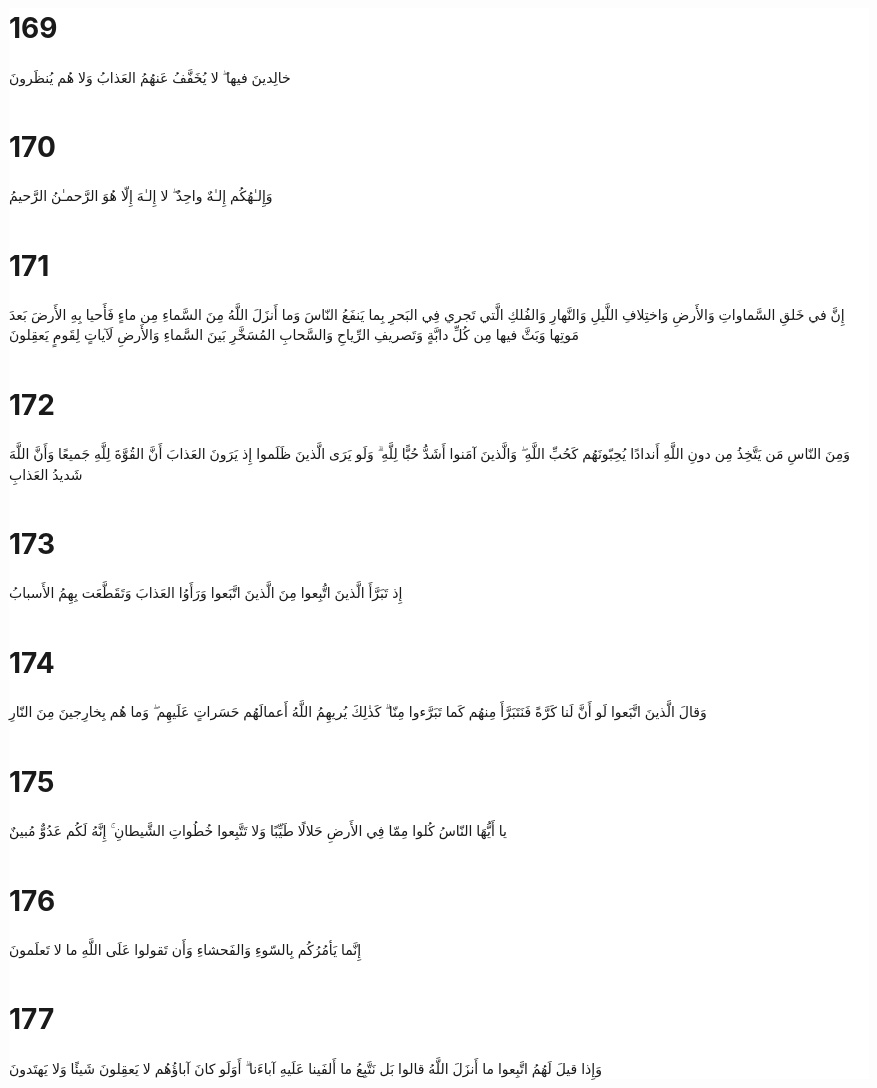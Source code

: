 # 169

خالِدينَ فيها ۖ لا يُخَفَّفُ عَنهُمُ العَذابُ وَلا هُم يُنظَرونَ

# 170

وَإِلـٰهُكُم إِلـٰهٌ واحِدٌ ۖ لا إِلـٰهَ إِلّا هُوَ الرَّحمـٰنُ الرَّحيمُ

# 171

إِنَّ في خَلقِ السَّماواتِ وَالأَرضِ وَاختِلافِ اللَّيلِ وَالنَّهارِ وَالفُلكِ الَّتي تَجري فِي البَحرِ بِما يَنفَعُ النّاسَ وَما أَنزَلَ اللَّهُ مِنَ السَّماءِ مِن ماءٍ فَأَحيا بِهِ الأَرضَ بَعدَ مَوتِها وَبَثَّ فيها مِن كُلِّ دابَّةٍ وَتَصريفِ الرِّياحِ وَالسَّحابِ المُسَخَّرِ بَينَ السَّماءِ وَالأَرضِ لَآياتٍ لِقَومٍ يَعقِلونَ

# 172

وَمِنَ النّاسِ مَن يَتَّخِذُ مِن دونِ اللَّهِ أَندادًا يُحِبّونَهُم كَحُبِّ اللَّهِ ۖ وَالَّذينَ آمَنوا أَشَدُّ حُبًّا لِلَّهِ ۗ وَلَو يَرَى الَّذينَ ظَلَموا إِذ يَرَونَ العَذابَ أَنَّ القُوَّةَ لِلَّهِ جَميعًا وَأَنَّ اللَّهَ شَديدُ العَذابِ

# 173

إِذ تَبَرَّأَ الَّذينَ اتُّبِعوا مِنَ الَّذينَ اتَّبَعوا وَرَأَوُا العَذابَ وَتَقَطَّعَت بِهِمُ الأَسبابُ

# 174

وَقالَ الَّذينَ اتَّبَعوا لَو أَنَّ لَنا كَرَّةً فَنَتَبَرَّأَ مِنهُم كَما تَبَرَّءوا مِنّا ۗ كَذٰلِكَ يُريهِمُ اللَّهُ أَعمالَهُم حَسَراتٍ عَلَيهِم ۖ وَما هُم بِخارِجينَ مِنَ النّارِ

# 175

يا أَيُّهَا النّاسُ كُلوا مِمّا فِي الأَرضِ حَلالًا طَيِّبًا وَلا تَتَّبِعوا خُطُواتِ الشَّيطانِ ۚ إِنَّهُ لَكُم عَدُوٌّ مُبينٌ

# 176

إِنَّما يَأمُرُكُم بِالسّوءِ وَالفَحشاءِ وَأَن تَقولوا عَلَى اللَّهِ ما لا تَعلَمونَ

# 177

وَإِذا قيلَ لَهُمُ اتَّبِعوا ما أَنزَلَ اللَّهُ قالوا بَل نَتَّبِعُ ما أَلفَينا عَلَيهِ آباءَنا ۗ أَوَلَو كانَ آباؤُهُم لا يَعقِلونَ شَيئًا وَلا يَهتَدونَ
